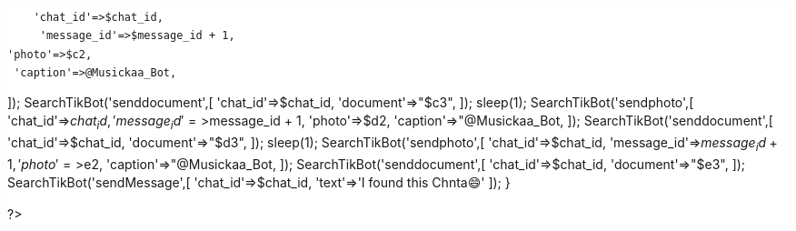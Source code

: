         'chat_id'=>$chat_id,
         'message_id'=>$message_id + 1,
    'photo'=>$c2,
     'caption'=>@Musickaa_Bot,
  ]);
 SearchTikBot('senddocument',[
        'chat_id'=>$chat_id,
    'document'=>"$c3",
  ]);
sleep(1);
 SearchTikBot('sendphoto',[
        'chat_id'=>$chat_id,
         'message_id'=>$message_id + 1,
    'photo'=>$d2,
     'caption'=>"@Musickaa_Bot,
  ]);
 SearchTikBot('senddocument',[
        'chat_id'=>$chat_id,
    'document'=>"$d3",
  ]);
sleep(1);
 SearchTikBot('sendphoto',[
        'chat_id'=>$chat_id,
         'message_id'=>$message_id + 1,
    'photo'=>$e2,
     'caption'=>"@Musickaa_Bot,
  ]);
 SearchTikBot('senddocument',[
        'chat_id'=>$chat_id,
    'document'=>"$e3",
  ]);
SearchTikBot('sendMessage',[
 'chat_id'=>$chat_id,
 'text'=>'I found this Chnta😄'
 ]);
 }

?>
